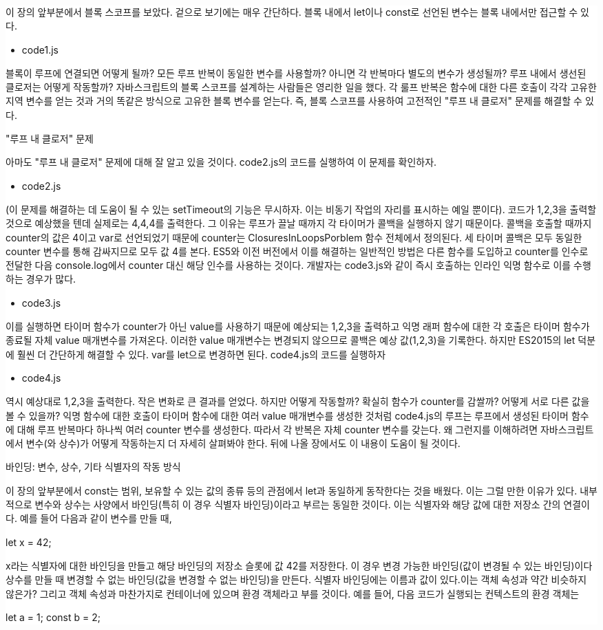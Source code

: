 이 장의 앞부분에서 블록 스코프를 보았다. 겉으로 보기에는 매우 간단하다.
블록 내에서 let이나 const로 선언된 변수는 블록 내에서만 접근할 수 있다.

- code1.js

블록이 루프에 연결되면 어떻게 될까? 모든 루프 반복이 동일한 변수를 사용할까?
아니면 각 반복마다 별도의 변수가 생성될까? 루프 내에서 생선된 클로저는 어떻게 작동할까?
자바스크립트의 블록 스코프를 설계하는 사람들은 영리한 일을 했다.
각 룰프 반복은 함수에 대한 다른 호출이 각각 고유한 지역 변수를 얻는 것과 거의 똑같은 방식으로 고유한 블록 변수를 얻는다.
즉, 블록 스코프를 사용하여 고전적인 "루프 내 클로저" 문제를 해결할 수 있다.

"루프 내 클로저" 문제

아마도 "루프 내 클로저" 문제에 대해 잘 알고 있을 것이다. code2.js의 코드를 실행하여 이 문제를 확인하자.

- code2.js

(이 문제를 해결하는 데 도움이 될 수 있는 setTimeout의 기능은 무시하자. 이는 비동기 작업의 자리를 표시하는 예일 뿐이다).
코드가 1,2,3을 출력할 것으로 예상했을 텐데 실제로는 4,4,4를 출력한다.
그 이유는 루프가 끌날 때까지 각 타이머가 콜백을 실행하지 않기 때문이다.
콜백을 호출할 때까지 counter의 값은 4이고 var로 선언되었기 때문에 counter는 ClosuresInLoopsPorblem 함수 전체에서 정의된다.
세 타이머 콜백은 모두 동일한 counter 변수를 통해 감싸지므로 모두 값 4를 본다.
ES5와 이전 버전에서 이를 해결하는 일반적인 방법은 다른 함수를 도입하고 counter를 인수로 전달한 다음 console.log에서 counter 대신 해당 인수를 사용하는 것이다.
개발자는 code3.js와 같이 즉시 호출하는 인라인 익명 함수로 이를 수행하는 경우가 많다.

- code3.js

이를 실행하면 타이머 함수가 counter가 아닌 value를 사용하기 때문에 예상되는 1,2,3을 출력하고
익명 래퍼 함수에 대한 각 호출은 타이머 함수가 종료될 자체 value 매개변수를 가져온다.
이러한 value 매개변수는 변경되지 않으므로 콜백은 예상 값(1,2,3)을 기록한다.
하지만 ES2015의 let 덕분에 훨씬 더 간단하게 해결할 수 있다. var를 let으로 변경하면 된다. code4.js의 코드를 실행하자

- code4.js

역시 예상대로 1,2,3을 출력한다. 작은 변화로 큰 결과를 얻었다. 하지만 어떻게 작동할까?
확실히 함수가 counter를 감쌀까? 어떻게 서로 다른 값을 볼 수 있을까?
익명 함수에 대한 호출이 타이머 함수에 대한 여러 value 매개변수를 생성한 것처럼
code4.js의 루프는 루프에서 생성된 타이머 함수에 대해 루프 반복마다 하나씩 여러 counter 변수를 생성한다.
따라서 각 반복은 자체 counter 변수를 갖는다.
왜 그런지를 이해하려면 자바스크립트에서 변수(와 상수)가 어떻게 작동하는지 더 자세히 살펴봐야 한다. 뒤에 나올 장에서도 이 내용이 도움이 될 것이다.

바인딩: 변수, 상수, 기타 식별자의 작동 방식

이 장의 앞부분에서 const는 범위, 보유할 수 있는 값의 종류 등의 관점에서 let과 동일하게 동작한다는 것을 배웠다.
이는 그럴 만한 이유가 있다. 내부적으로 변수와 상수는 사양에서 바인딩(특히 이 경우 식별자 바인딩)이라고 부르는 동일한 것이다.
이는 식별자와 해당 값에 대한 저장소 간의 연결이다. 예를 들어 다음과 같이 변수를 만들 때,

let x = 42;

x라는 식별자에 대한 바인딩을 만들고 해당 바인딩의 저장소 슬롯에 값 42를 저장한다.
이 경우 변경 가능한 바인딩(값이 변경될 수 있는 바인딩)이다 상수를 만들 때 변경할 수 없는 바인딩(값을 변경할 수 없는 바인딩)을 만든다.
식별자 바인딩에는 이름과 값이 있다.이는 객체 속성과 약간 비슷하지 않은가? 그리고 객체 속성과 마찬가지로 컨테이너에 있으며 환경 객체라고
부를 것이다. 예를 들어, 다음 코드가 실행되는 컨텍스트의 환경 객체는

let a = 1;
const b = 2;
